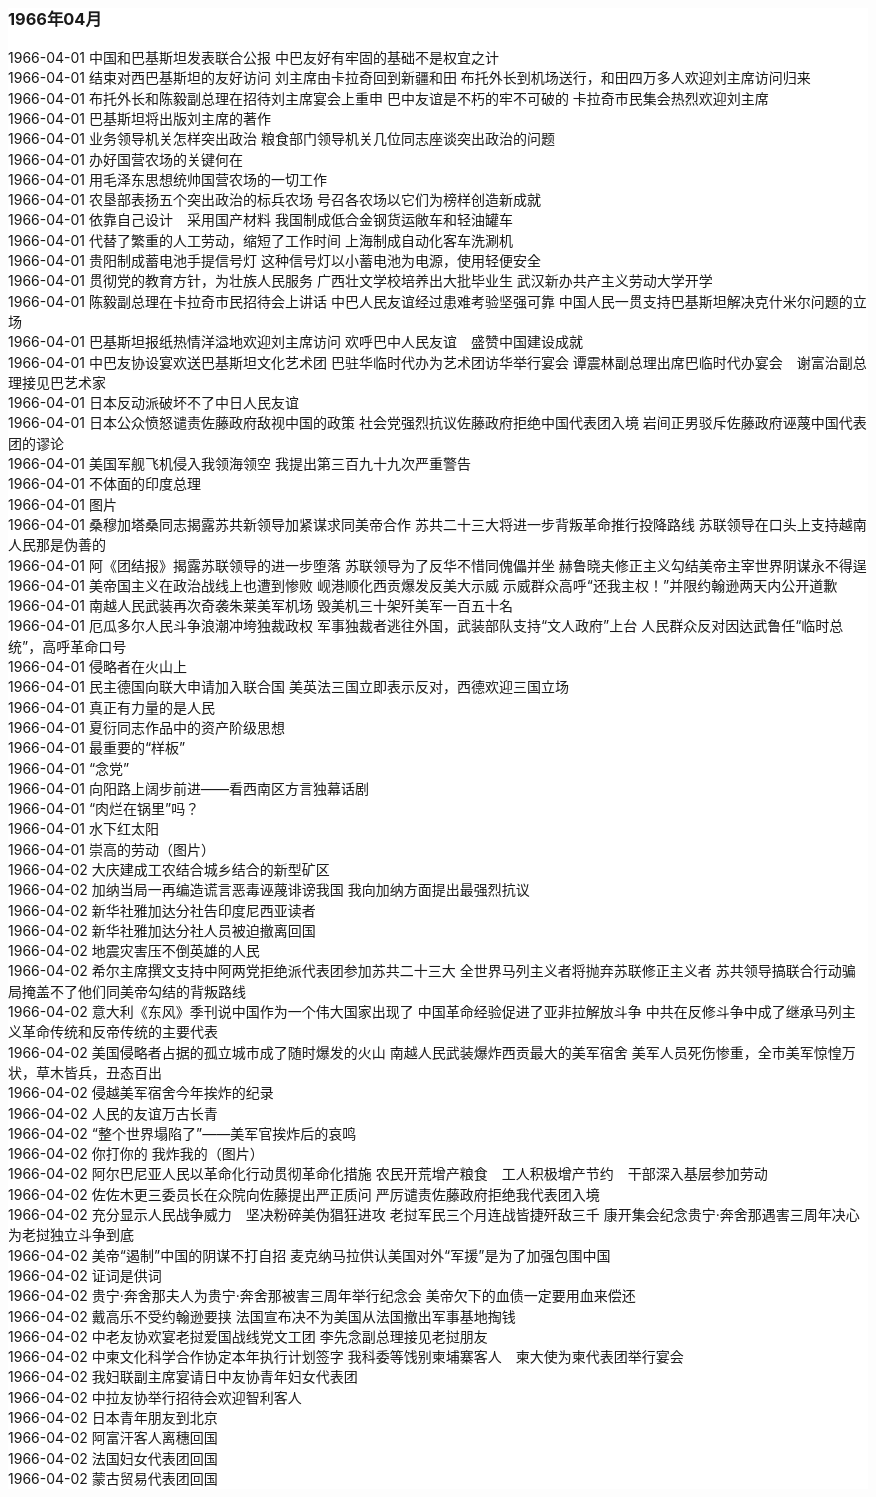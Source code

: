 ### 1966年04月  
1966-04-01 中国和巴基斯坦发表联合公报  中巴友好有牢固的基础不是权宜之计  
1966-04-01 结束对西巴基斯坦的友好访问  刘主席由卡拉奇回到新疆和田  布托外长到机场送行，和田四万多人欢迎刘主席访问归来  
1966-04-01 布托外长和陈毅副总理在招待刘主席宴会上重申  巴中友谊是不朽的牢不可破的  卡拉奇市民集会热烈欢迎刘主席  
1966-04-01 巴基斯坦将出版刘主席的著作  
1966-04-01 业务领导机关怎样突出政治  粮食部门领导机关几位同志座谈突出政治的问题  
1966-04-01 办好国营农场的关键何在  
1966-04-01 用毛泽东思想统帅国营农场的一切工作  
1966-04-01 农垦部表扬五个突出政治的标兵农场  号召各农场以它们为榜样创造新成就  
1966-04-01 依靠自己设计　采用国产材料  我国制成低合金钢货运敞车和轻油罐车  
1966-04-01 代替了繁重的人工劳动，缩短了工作时间  上海制成自动化客车洗涮机  
1966-04-01 贵阳制成蓄电池手提信号灯  这种信号灯以小蓄电池为电源，使用轻便安全  
1966-04-01 贯彻党的教育方针，为壮族人民服务  广西壮文学校培养出大批毕业生  武汉新办共产主义劳动大学开学  
1966-04-01 陈毅副总理在卡拉奇市民招待会上讲话  中巴人民友谊经过患难考验坚强可靠  中国人民一贯支持巴基斯坦解决克什米尔问题的立场  
1966-04-01 巴基斯坦报纸热情洋溢地欢迎刘主席访问  欢呼巴中人民友谊　盛赞中国建设成就  
1966-04-01 中巴友协设宴欢送巴基斯坦文化艺术团  巴驻华临时代办为艺术团访华举行宴会  谭震林副总理出席巴临时代办宴会　谢富治副总理接见巴艺术家  
1966-04-01 日本反动派破坏不了中日人民友谊  
1966-04-01 日本公众愤怒谴责佐藤政府敌视中国的政策  社会党强烈抗议佐藤政府拒绝中国代表团入境  岩间正男驳斥佐藤政府诬蔑中国代表团的谬论  
1966-04-01 美国军舰飞机侵入我领海领空  我提出第三百九十九次严重警告  
1966-04-01 不体面的印度总理  
1966-04-01 图片  
1966-04-01 桑穆加塔桑同志揭露苏共新领导加紧谋求同美帝合作   苏共二十三大将进一步背叛革命推行投降路线   苏联领导在口头上支持越南人民那是伪善的  
1966-04-01 阿《团结报》揭露苏联领导的进一步堕落  苏联领导为了反华不惜同傀儡并坐  赫鲁晓夫修正主义勾结美帝主宰世界阴谋永不得逞  
1966-04-01 美帝国主义在政治战线上也遭到惨败  岘港顺化西贡爆发反美大示威  示威群众高呼“还我主权！”并限约翰逊两天内公开道歉  
1966-04-01 南越人民武装再次奇袭朱莱美军机场  毁美机三十架歼美军一百五十名  
1966-04-01 厄瓜多尔人民斗争浪潮冲垮独裁政权  军事独裁者逃往外国，武装部队支持“文人政府”上台  人民群众反对因达武鲁任“临时总统”，高呼革命口号  
1966-04-01 侵略者在火山上  
1966-04-01 民主德国向联大申请加入联合国  美英法三国立即表示反对，西德欢迎三国立场  
1966-04-01 真正有力量的是人民  
1966-04-01 夏衍同志作品中的资产阶级思想  
1966-04-01 最重要的“样板”  
1966-04-01 “念党”  
1966-04-01 向阳路上阔步前进——看西南区方言独幕话剧  
1966-04-01 “肉烂在锅里”吗？  
1966-04-01 水下红太阳  
1966-04-01 崇高的劳动（图片）  
1966-04-02 大庆建成工农结合城乡结合的新型矿区  
1966-04-02 加纳当局一再编造谎言恶毒诬蔑诽谤我国  我向加纳方面提出最强烈抗议  
1966-04-02 新华社雅加达分社告印度尼西亚读者  
1966-04-02 新华社雅加达分社人员被迫撤离回国  
1966-04-02 地震灾害压不倒英雄的人民  
1966-04-02 希尔主席撰文支持中阿两党拒绝派代表团参加苏共二十三大  全世界马列主义者将抛弃苏联修正主义者  苏共领导搞联合行动骗局掩盖不了他们同美帝勾结的背叛路线  
1966-04-02 意大利《东风》季刊说中国作为一个伟大国家出现了  中国革命经验促进了亚非拉解放斗争  中共在反修斗争中成了继承马列主义革命传统和反帝传统的主要代表  
1966-04-02 美国侵略者占据的孤立城市成了随时爆发的火山  南越人民武装爆炸西贡最大的美军宿舍  美军人员死伤惨重，全市美军惊惶万状，草木皆兵，丑态百出  
1966-04-02 侵越美军宿舍今年挨炸的纪录  
1966-04-02 人民的友谊万古长青  
1966-04-02 “整个世界塌陷了”——美军官挨炸后的哀鸣  
1966-04-02 你打你的  我炸我的（图片）  
1966-04-02 阿尔巴尼亚人民以革命化行动贯彻革命化措施  农民开荒增产粮食　工人积极增产节约　干部深入基层参加劳动  
1966-04-02 佐佐木更三委员长在众院向佐藤提出严正质问  严厉谴责佐藤政府拒绝我代表团入境  
1966-04-02 充分显示人民战争威力　坚决粉碎美伪猖狂进攻  老挝军民三个月连战皆捷歼敌三千  康开集会纪念贵宁·奔舍那遇害三周年决心为老挝独立斗争到底  
1966-04-02 美帝“遏制”中国的阴谋不打自招  麦克纳马拉供认美国对外“军援”是为了加强包围中国  
1966-04-02 证词是供词  
1966-04-02 贵宁·奔舍那夫人为贵宁·奔舍那被害三周年举行纪念会  美帝欠下的血债一定要用血来偿还  
1966-04-02 戴高乐不受约翰逊要挟  法国宣布决不为美国从法国撤出军事基地掏钱  
1966-04-02 中老友协欢宴老挝爱国战线党文工团  李先念副总理接见老挝朋友  
1966-04-02 中柬文化科学合作协定本年执行计划签字  我科委等饯别柬埔寨客人　柬大使为柬代表团举行宴会  
1966-04-02 我妇联副主席宴请日中友协青年妇女代表团  
1966-04-02 中拉友协举行招待会欢迎智利客人  
1966-04-02 日本青年朋友到北京  
1966-04-02 阿富汗客人离穗回国  
1966-04-02 法国妇女代表团回国  
1966-04-02 蒙古贸易代表团回国  